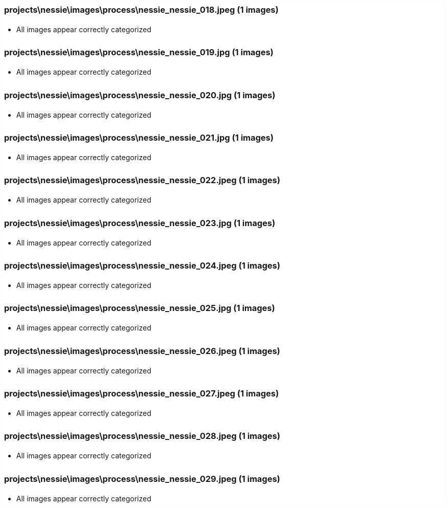 ### projects\nessie\images\process\nessie_nessie_018.jpeg (1 images)
- All images appear correctly categorized

### projects\nessie\images\process\nessie_nessie_019.jpg (1 images)
- All images appear correctly categorized

### projects\nessie\images\process\nessie_nessie_020.jpg (1 images)
- All images appear correctly categorized

### projects\nessie\images\process\nessie_nessie_021.jpg (1 images)
- All images appear correctly categorized

### projects\nessie\images\process\nessie_nessie_022.jpeg (1 images)
- All images appear correctly categorized

### projects\nessie\images\process\nessie_nessie_023.jpg (1 images)
- All images appear correctly categorized

### projects\nessie\images\process\nessie_nessie_024.jpeg (1 images)
- All images appear correctly categorized

### projects\nessie\images\process\nessie_nessie_025.jpg (1 images)
- All images appear correctly categorized

### projects\nessie\images\process\nessie_nessie_026.jpeg (1 images)
- All images appear correctly categorized

### projects\nessie\images\process\nessie_nessie_027.jpeg (1 images)
- All images appear correctly categorized

### projects\nessie\images\process\nessie_nessie_028.jpeg (1 images)
- All images appear correctly categorized

### projects\nessie\images\process\nessie_nessie_029.jpeg (1 images)
- All images appear correctly categorized

